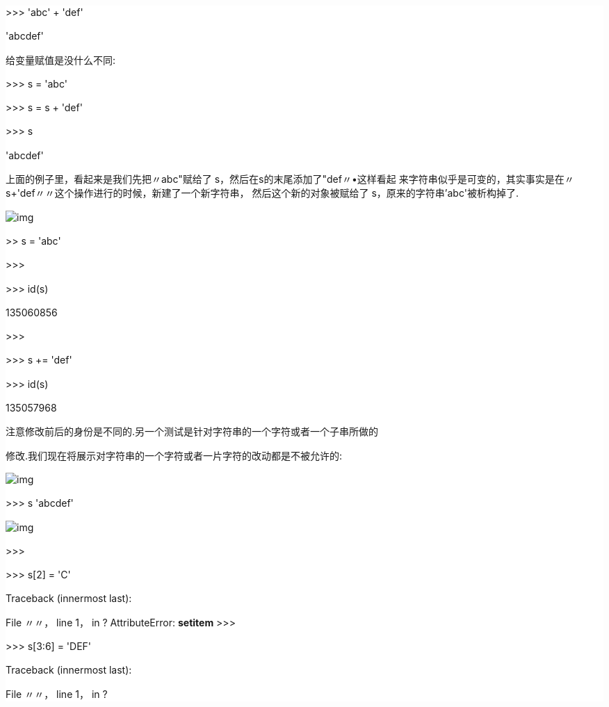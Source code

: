 \>>> 'abc' + 'def'

'abcdef'

给变量赋值是没什么不同:

\>>> s = 'abc'

\>>> s = s + 'def'

\>>> s

'abcdef'

上面的例子里，看起来是我们先把〃abc"赋给了 s，然后在s的末尾添加了"def〃•这样看起 来字符串似乎是可变的，其实事实是在〃s+'def〃〃这个操作进行的时候，新建了一个新字符串， 然后这个新的对象被赋给了 s，原来的字符串’abc'被析构掉了.

![img](07Python38c3160b-526.jpg)



\>> s = 'abc'

\>>>

\>>> id(s)

135060856

\>>>

\>>> s += 'def'

\>>> id(s)

135057968

注意修改前后的身份是不同的.另一个测试是针对字符串的一个字符或者一个子串所做的

修改.我们现在将展示对字符串的一个字符或者一片字符的改动都是不被允许的:

![img](07Python38c3160b-527.jpg)



\>>> s 'abcdef'

![img](07Python38c3160b-528.jpg)



\>>>

\>>> s[2] = 'C'

Traceback (innermost last):

File 〃<stdin>〃， line 1， in ? AttributeError: __setitem__ >>>

\>>> s[3:6] = 'DEF'

Traceback (innermost last):

File 〃<stdin>〃， line 1， in ?
